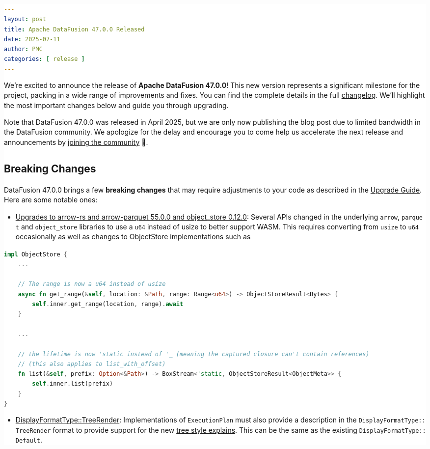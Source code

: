 ```yaml
---
layout: post
title: Apache DataFusion 47.0.0 Released
date: 2025-07-11
author: PMC
categories: [ release ]
---
```






We’re excited to announce the release of **Apache DataFusion 47.0.0**! This new version represents a significant
milestone for the project, packing in a wide range of improvements and fixes. You can find the complete details in the
full [changelog](https://github.com/apache/datafusion/blob/branch-47/dev/changelog/47.0.0.md). We’ll highlight the most
important changes below and guide you through upgrading.

Note that DataFusion 47.0.0 was released in April 2025, but we are only now publishing the blog post due to 
limited bandwidth in the DataFusion community. We apologize for the delay and encourage you to come help us
accelerate the next release and announcements 
by [joining the community](https://datafusion.apache.org/contributor-guide/communication.html)  🎣.

## Breaking Changes

DataFusion 47.0.0 brings a few **breaking changes** that may require adjustments to your code as described in
the [Upgrade Guide](https://datafusion.apache.org/library-user-guide/upgrading.html#datafusion-47-0-0). Here are some notable ones:

- [Upgrades to arrow-rs and arrow-parquet 55.0.0 and object_store 0.12.0](https://github.com/apache/datafusion/pull/15466):
  Several APIs changed in the underlying `arrow`, `parquet` and `object_store` libraries to use a `u64` instead of usize to better support
  WASM. This requires converting from `usize` to `u64` occasionally as well as changes to ObjectStore implementations such as
```Rust
impl ObjectStore {
    ...

    // The range is now a u64 instead of usize
    async fn get_range(&self, location: &Path, range: Range<u64>) -> ObjectStoreResult<Bytes> {
        self.inner.get_range(location, range).await
    }
    
    ...
    
    // the lifetime is now 'static instead of '_ (meaning the captured closure can't contain references)
    // (this also applies to list_with_offset)
    fn list(&self, prefix: Option<&Path>) -> BoxStream<'static, ObjectStoreResult<ObjectMeta>> {
        self.inner.list(prefix)
    }
}
```
- [DisplayFormatType::TreeRender](https://github.com/apache/datafusion/issues/14914):
  Implementations of `ExecutionPlan` must also provide a description in the `DisplayFormatType::TreeRender` format to
  provide support for the new [tree style explains](https://datafusion.apache.org/user-guide/sql/explain.html#tree-format-default).
  This can be the same as the existing `DisplayFormatType::Default`.

[EXPLAIN statement]: https://datafusion.apache.org/user-guide/sql/explain.html
[Utf8 Arrow data type]: https://docs.rs/arrow/latest/arrow/datatypes/enum.DataType.html#variant.Utf8
[Utf8View arrow data type]: https://docs.rs/arrow/latest/arrow/datatypes/enum.DataType.html#variant.Utf8View
[datafusion-tracing]: https://github.com/datafusion-contrib/datafusion-tracing
[JoinSetTracer]: https://docs.rs/datafusion/latest/datafusion/common/runtime/trait.JoinSetTracer.html
[DataFusion examples]: https://github.com/apache/datafusion/blob/main/datafusion-examples/examples/tracing.rs